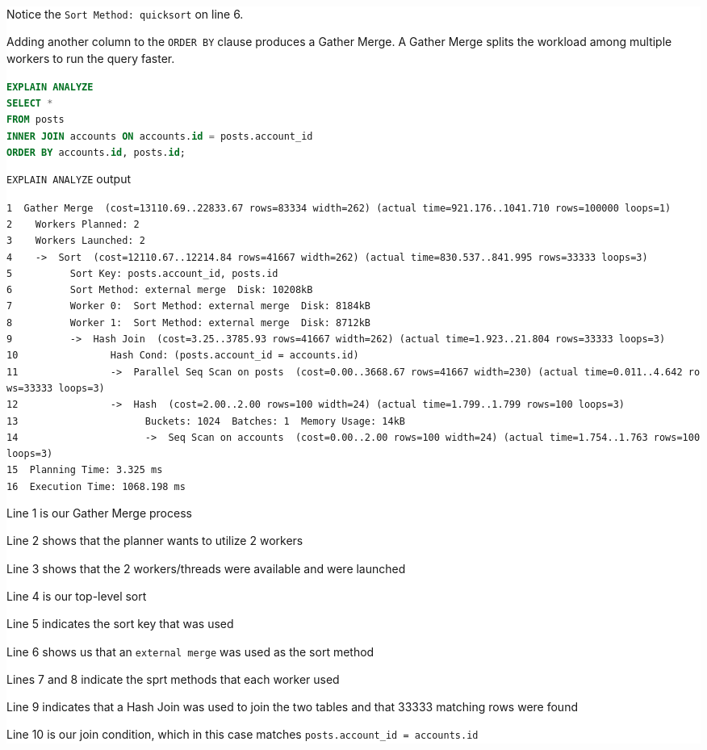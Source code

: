 Notice the `Sort Method: quicksort` on line 6.

Adding another column to the `ORDER BY` clause produces a Gather Merge. A Gather Merge splits the workload among multiple workers to run the query faster.

```sql
EXPLAIN ANALYZE
SELECT *
FROM posts
INNER JOIN accounts ON accounts.id = posts.account_id
ORDER BY accounts.id, posts.id;
```

`EXPLAIN ANALYZE` output

```console
1  Gather Merge  (cost=13110.69..22833.67 rows=83334 width=262) (actual time=921.176..1041.710 rows=100000 loops=1)
2    Workers Planned: 2
3    Workers Launched: 2
4    ->  Sort  (cost=12110.67..12214.84 rows=41667 width=262) (actual time=830.537..841.995 rows=33333 loops=3)
5          Sort Key: posts.account_id, posts.id
6          Sort Method: external merge  Disk: 10208kB
7          Worker 0:  Sort Method: external merge  Disk: 8184kB
8          Worker 1:  Sort Method: external merge  Disk: 8712kB
9          ->  Hash Join  (cost=3.25..3785.93 rows=41667 width=262) (actual time=1.923..21.804 rows=33333 loops=3)
10                Hash Cond: (posts.account_id = accounts.id)
11                ->  Parallel Seq Scan on posts  (cost=0.00..3668.67 rows=41667 width=230) (actual time=0.011..4.642 rows=33333 loops=3)
12                ->  Hash  (cost=2.00..2.00 rows=100 width=24) (actual time=1.799..1.799 rows=100 loops=3)
13                      Buckets: 1024  Batches: 1  Memory Usage: 14kB
14                      ->  Seq Scan on accounts  (cost=0.00..2.00 rows=100 width=24) (actual time=1.754..1.763 rows=100 loops=3)
15  Planning Time: 3.325 ms
16  Execution Time: 1068.198 ms
```

Line 1 is our Gather Merge process

Line 2 shows that the planner wants to utilize 2 workers

Line 3 shows that the 2 workers/threads were available and were launched

Line 4 is our top-level sort

Line 5 indicates the sort key that was used

Line 6 shows us that an `external merge` was used as the sort method

Lines 7 and 8 indicate the sprt methods that each worker used

Line 9 indicates that a Hash Join was used to join the two tables and that 33333 matching rows were found

Line 10 is our join condition, which in this case matches `posts.account_id = accounts.id`
